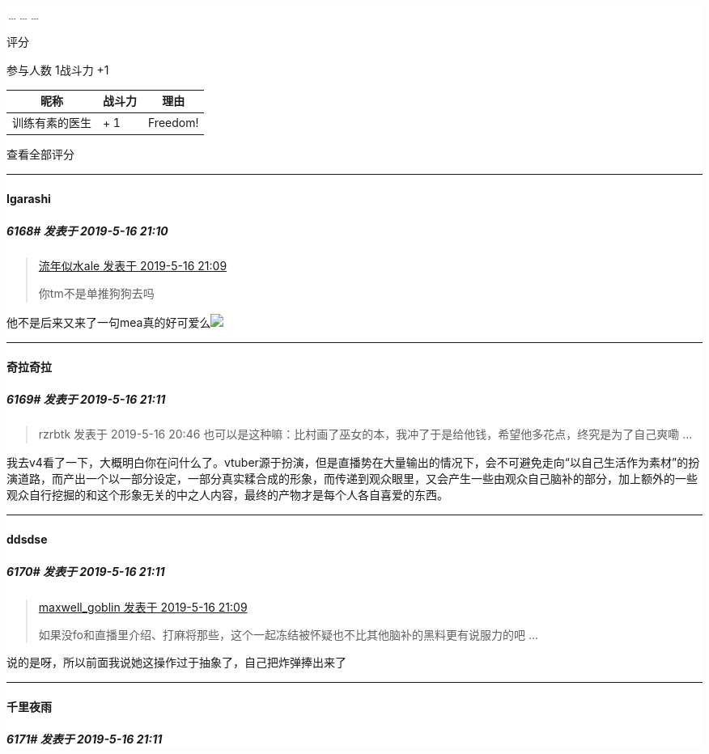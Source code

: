 
﹍﹍﹍

评分


 参与人数 1战斗力 +1

|昵称|战斗力|理由|
|----|---|---|
| 训练有素的医生| + 1|Freedom!|


查看全部评分


*****

####  Igarashi  
##### 6168#       发表于 2019-5-16 21:10


<blockquote><a href="httphttps://bbs.saraba1st.com/2b/forum.php?mod=redirect&amp;goto=findpost&amp;pid=43724065&amp;ptid=1829754" target="_blank">流年似水ale 发表于 2019-5-16 21:09</a>

你tm不是单推狗狗去吗</blockquote>
他不是后来又来了一句mea真的好可爱么<img src="https://static.saraba1st.com/image/smiley/face2017/067.png" referrerpolicy="no-referrer">


*****

####  奇拉奇拉  
##### 6169#       发表于 2019-5-16 21:11


<blockquote>rzrbtk 发表于 2019-5-16 20:46
也可以是这种嘛：比村画了巫女的本，我冲了于是给他钱，希望他多花点，终究是为了自己爽嘞 ...</blockquote>
我去v4看了一下，大概明白你在问什么了。vtuber源于扮演，但是直播势在大量输出的情况下，会不可避免走向“以自己生活作为素材”的扮演道路，而产出一个以一部分设定，一部分真实糅合成的形象，而传递到观众眼里，又会产生一些由观众自己脑补的部分，加上额外的一些观众自行挖掘的和这个形象无关的中之人内容，最终的产物才是每个人各自喜爱的东西。


*****

####  ddsdse  
##### 6170#       发表于 2019-5-16 21:11


<blockquote><a href="httphttps://bbs.saraba1st.com/2b/forum.php?mod=redirect&amp;goto=findpost&amp;pid=43724077&amp;ptid=1829754" target="_blank">maxwell_goblin 发表于 2019-5-16 21:09</a>

如果没fo和直播里介绍、打麻将那些，这个一起冻结被怀疑也不比其他脑补的黑料更有说服力的吧 ...</blockquote>
说的是呀，所以前面我说她这操作过于抽象了，自己把炸弹捧出来了


*****

####  千里夜雨  
##### 6171#       发表于 2019-5-16 21:11
